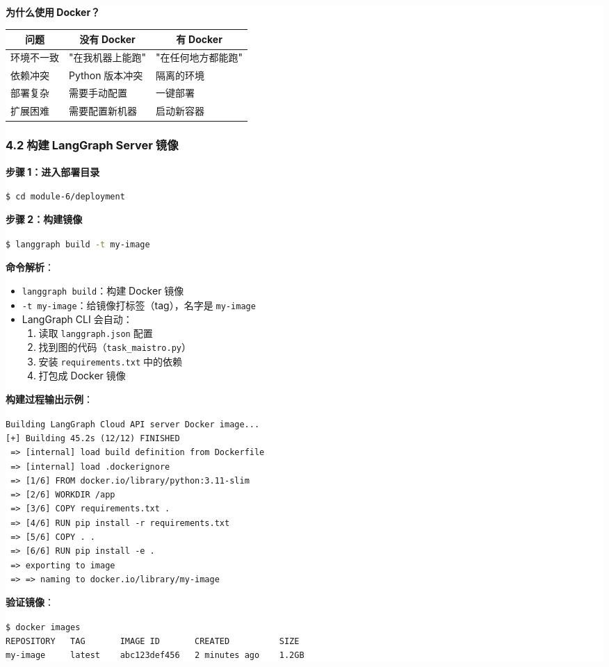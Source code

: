 **为什么使用 Docker？**

| 问题 | 没有 Docker | 有 Docker |
|------|------------|----------|
| 环境不一致 | "在我机器上能跑" | "在任何地方都能跑" |
| 依赖冲突 | Python 版本冲突 | 隔离的环境 |
| 部署复杂 | 需要手动配置 | 一键部署 |
| 扩展困难 | 需要配置新机器 | 启动新容器 |

### 4.2 构建 LangGraph Server 镜像

**步骤 1：进入部署目录**
```bash
$ cd module-6/deployment
```

**步骤 2：构建镜像**
```bash
$ langgraph build -t my-image
```

**命令解析**：
- `langgraph build`：构建 Docker 镜像
- `-t my-image`：给镜像打标签（tag），名字是 `my-image`
- LangGraph CLI 会自动：
  1. 读取 `langgraph.json` 配置
  2. 找到图的代码（`task_maistro.py`）
  3. 安装 `requirements.txt` 中的依赖
  4. 打包成 Docker 镜像

**构建过程输出示例**：
```
Building LangGraph Cloud API server Docker image...
[+] Building 45.2s (12/12) FINISHED
 => [internal] load build definition from Dockerfile
 => [internal] load .dockerignore
 => [1/6] FROM docker.io/library/python:3.11-slim
 => [2/6] WORKDIR /app
 => [3/6] COPY requirements.txt .
 => [4/6] RUN pip install -r requirements.txt
 => [5/6] COPY . .
 => [6/6] RUN pip install -e .
 => exporting to image
 => => naming to docker.io/library/my-image
```

**验证镜像**：
```bash
$ docker images
REPOSITORY   TAG       IMAGE ID       CREATED          SIZE
my-image     latest    abc123def456   2 minutes ago    1.2GB
```
